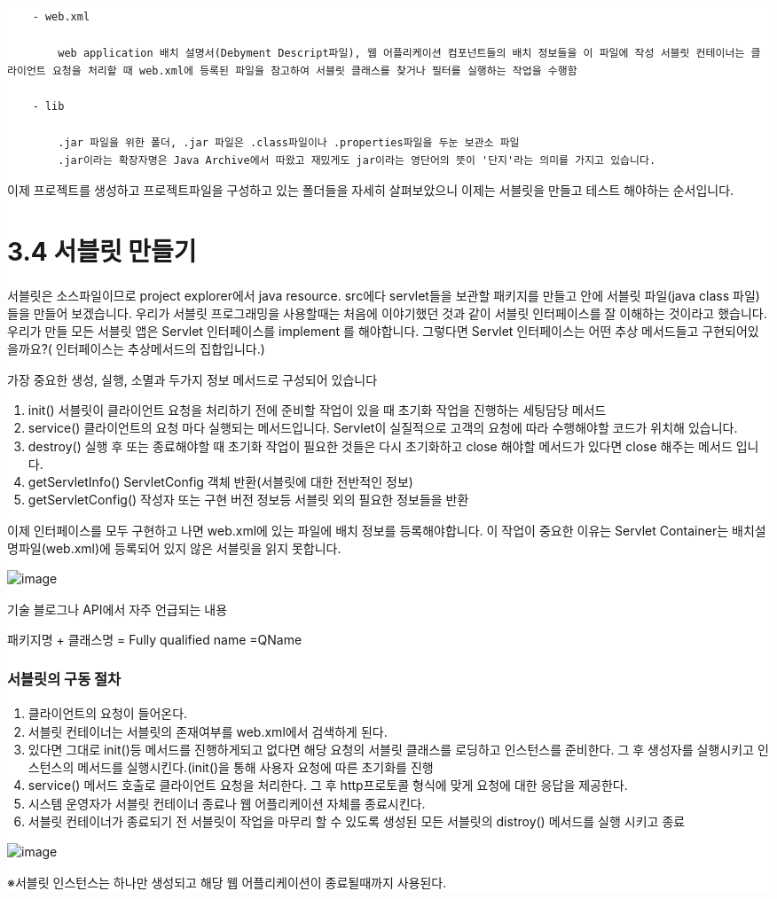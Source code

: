        - web.xml
            
            web application 배치 설명서(Debyment Descript파일), 웹 어플리케이션 컴포넌트들의 배치 정보들을 이 파일에 작성 서블릿 컨테이너는 클라이언트 요청을 처리할 때 web.xml에 등록된 파일을 참고하여 서블릿 클래스를 찾거나 필터를 실행하는 작업을 수행함
            
        - lib
            
            .jar 파일을 위한 폴더, .jar 파일은 .class파일이나 .properties파일을 두눈 보관소 파일
            .jar이라는 확장자명은 Java Archive에서 따왔고 재밌게도 jar이라는 영단어의 뜻이 '단지'라는 의미를 가지고 있습니다.
            

이제 프로젝트를 생성하고 프로젝트파일을 구성하고 있는 폴더들을 자세히 살펴보았으니 이제는 서블릿을 만들고 테스트 해야하는 순서입니다.

# 3.4 서블릿 만들기

서블릿은 소스파일이므로 project explorer에서 java resource. src에다 servlet들을 보관할 패키지를 만들고 안에 서블릿 파일(java class 파일) 들을 만들어 보겠습니다. 우리가 서블릿 프로그래밍을 사용할때는 처음에 이야기했던 것과 같이 서블릿 인터페이스를 잘 이해하는 것이라고 했습니다.  우리가 만들 모든 서블릿 앱은 Servlet 인터페이스를 implement 를 해야합니다. 그렇다면 Servlet 인터페이스는 어떤 추상 메서드들고 구현되어있을까요?( 인터페이스는 추상메서드의 집합입니다.)

가장 중요한 생성, 실행, 소멸과 두가지 정보 메서드로 구성되어 있습니다

1. init()
서블릿이 클라이언트 요청을 처리하기 전에 준비할 작업이 있을 때 초기화 작업을 진행하는 세팅담당 메서드
2. service()
클라이언트의 요청 마다 실행되는 메서드입니다. Servlet이 실질적으로 고객의 요청에 따라 수행해야할 코드가 위치해 있습니다.
3. destroy()
실행 후 또는 종료해야할 때 초기화 작업이 필요한 것들은 다시 초기화하고 close 해야할 메서드가 있다면 close 해주는 메서드 입니다. 
4. getServletInfo()
ServletConfig 객체 반환(서블릿에 대한 전반적인 정보)
5. getServletConfig()
작성자 또는 구현 버전 정보등 서블릿 외의 필요한 정보들을 반환

이제 인터페이스를 모두 구현하고 나면 web.xml에 있는 파일에 배치 정보를 등록해야합니다. 이 작업이 중요한 이유는 Servlet Container는 배치설명파일(web.xml)에 등록되어 있지 않은 서블릿을 읽지 못합니다.

![image](https://user-images.githubusercontent.com/78134917/174471933-1fff4a66-9c40-43da-9f1d-e21d5b219031.png)


기술 블로그나 API에서 자주 언급되는 내용

패키지명 + 클래스명 = Fully qualified name =QName

### 서블릿의 구동 절차

1. 클라이언트의 요청이 들어온다.
2. 서블릿 컨테이너는 서블릿의 존재여부를 web.xml에서 검색하게 된다.
3. 있다면 그대로 init()등 메서드를 진행하게되고 없다면
해당 요청의 서블릿 클래스를 로딩하고 인스턴스를 준비한다. 그 후 생성자를 실행시키고 인스턴스의 메서드를 실행시킨다.(init()을 통해 사용자 요청에 따른 초기화를 진행
4. service() 메서드 호출로 클라이언트 요청을 처리한다. 그 후 http프로토콜 형식에 맞게 요청에 대한 응답을 제공한다.
5. 시스템 운영자가 서블릿 컨테이너 종료나 웹 어플리케이션 자체를 종료시킨다.
6. 서블릿 컨테이너가 종료되기 전 서블릿이 작업을 마무리 할 수 있도록 생성된 모든 서블릿의 distroy() 메서드를 실행 시키고 종료 

![image](https://user-images.githubusercontent.com/78134917/174471946-11ae1771-78d3-46b1-b286-9ef026d3b83f.png)


※서블릿 인스턴스는 하나만 생성되고 해당 웹 어플리케이션이 종료될때까지 사용된다. 
